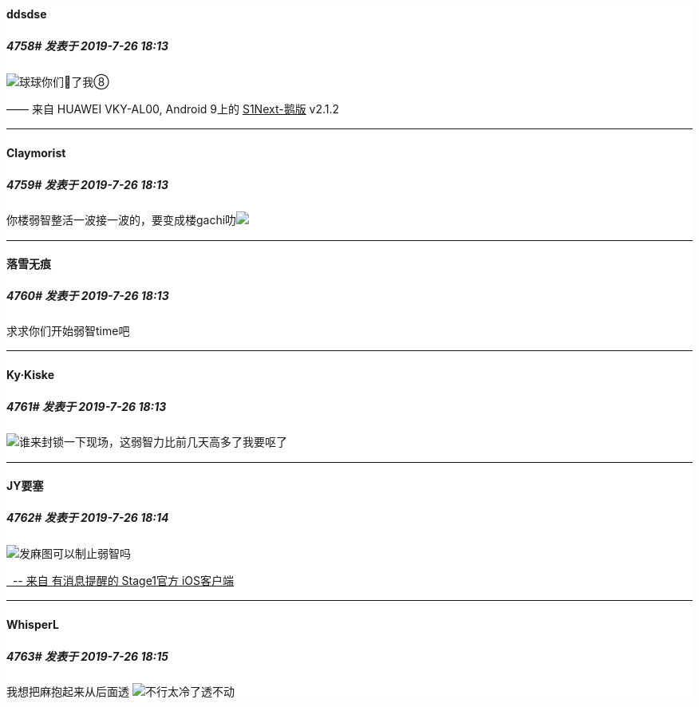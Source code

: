####  ddsdse  
##### 4758#       发表于 2019-7-26 18:13


<img src="https://static.saraba1st.com/image/smiley/face2017/194.png" referrerpolicy="no-referrer">球球你们💊了我⑧

—— 来自 HUAWEI VKY-AL00, Android 9上的 [S1Next-鹅版](https://github.com/ykrank/S1-Next/releases) v2.1.2


-----

####  Claymorist  
##### 4759#       发表于 2019-7-26 18:13


你楼弱智整活一波接一波的，要变成楼gachi叻<img src="https://static.saraba1st.com/image/smiley/face2017/125.png" referrerpolicy="no-referrer">


-----

####  落雪无痕  
##### 4760#       发表于 2019-7-26 18:13


求求你们开始弱智time吧


-----

####  Ky·Kiske  
##### 4761#       发表于 2019-7-26 18:13


<img src="https://static.saraba1st.com/image/smiley/face2017/068.png" referrerpolicy="no-referrer">谁来封锁一下现场，这弱智力比前几天高多了我要呕了


-----

####  JY要塞  
##### 4762#       发表于 2019-7-26 18:14


<img src="https://static.saraba1st.com/image/smiley/face2017/068.png" referrerpolicy="no-referrer">发麻图可以制止弱智吗

[  -- 来自 有消息提醒的 Stage1官方 iOS客户端](https://itunes.apple.com/fi/app/saraba1st/id1221237470?mt=8)


-----

####  WhisperL  
##### 4763#       发表于 2019-7-26 18:15


我想把麻抱起来从后面透
<img src="https://static.saraba1st.com/image/smiley/face2017/169.gif" referrerpolicy="no-referrer">不行太冷了透不动
